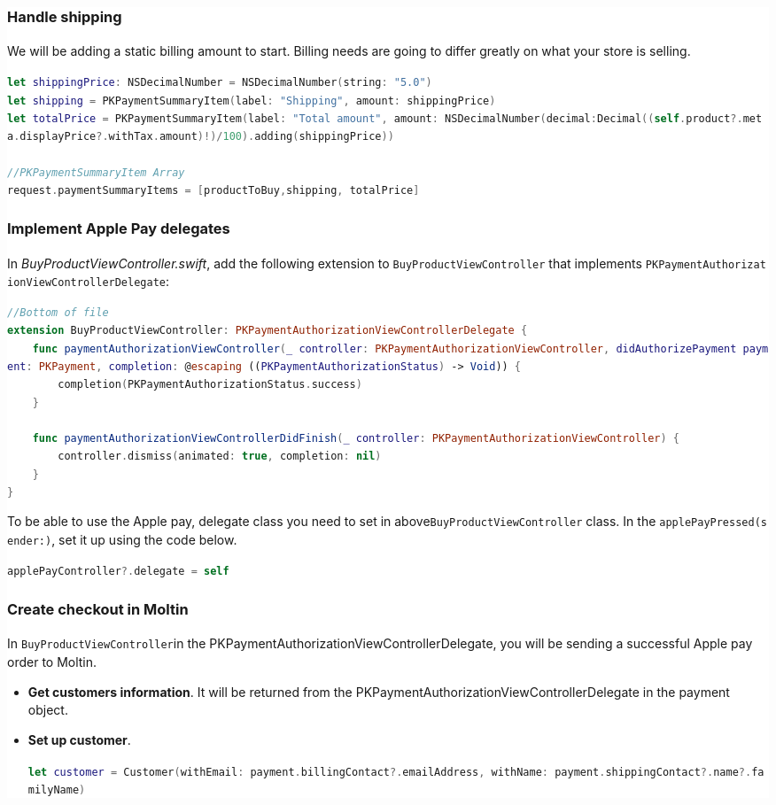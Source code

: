 ### Handle shipping

We will be adding a static billing amount to start. Billing needs are going to differ greatly on what your store is selling.

```swift
let shippingPrice: NSDecimalNumber = NSDecimalNumber(string: "5.0")
let shipping = PKPaymentSummaryItem(label: "Shipping", amount: shippingPrice)
let totalPrice = PKPaymentSummaryItem(label: "Total amount", amount: NSDecimalNumber(decimal:Decimal((self.product?.meta.displayPrice?.withTax.amount)!)/100).adding(shippingPrice))
        
//PKPaymentSummaryItem Array
request.paymentSummaryItems = [productToBuy,shipping, totalPrice]
```



### Implement Apple Pay delegates

In _BuyProductViewController.swift_, add the following extension to `BuyProductViewController` that implements `PKPaymentAuthorizationViewControllerDelegate`:

```swift
//Bottom of file
extension BuyProductViewController: PKPaymentAuthorizationViewControllerDelegate {
    func paymentAuthorizationViewController(_ controller: PKPaymentAuthorizationViewController, didAuthorizePayment payment: PKPayment, completion: @escaping ((PKPaymentAuthorizationStatus) -> Void)) {
        completion(PKPaymentAuthorizationStatus.success)
    }
    
    func paymentAuthorizationViewControllerDidFinish(_ controller: PKPaymentAuthorizationViewController) {
        controller.dismiss(animated: true, completion: nil)
    }
}
```

To be able to use the Apple pay, delegate class you need to set in above`BuyProductViewController` class. In the `applePayPressed(sender:)`, set it up using the code below.

```swift
applePayController?.delegate = self
```

### Create checkout in Moltin

In `BuyProductViewController`in the PKPaymentAuthorizationViewControllerDelegate, you will be sending a successful Apple pay order to Moltin.

* **Get customers information**. It will be returned from the PKPaymentAuthorizationViewControllerDelegate in the payment object.
* **Set up customer**. 

  ```swift
  let customer = Customer(withEmail: payment.billingContact?.emailAddress, withName: payment.shippingContact?.name?.familyName)
  ```

